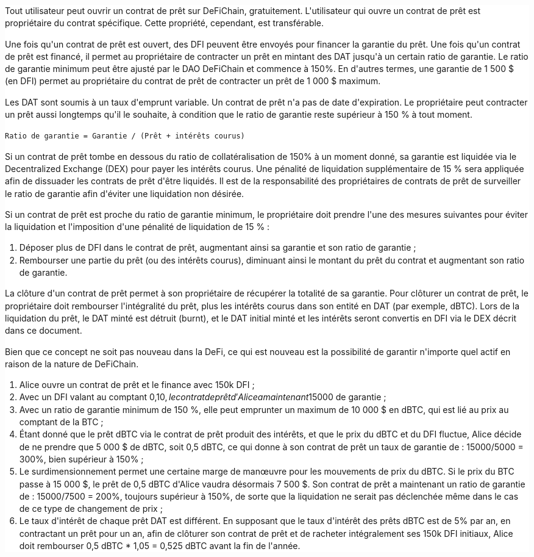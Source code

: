 Tout utilisateur peut ouvrir un contrat de prêt sur DeFiChain, gratuitement. L'utilisateur qui ouvre un contrat de prêt est propriétaire du contrat spécifique. Cette propriété, cependant, est transférable.

Une fois qu'un contrat de prêt est ouvert, des DFI peuvent être envoyés pour financer la garantie du prêt. Une fois qu'un contrat de prêt est financé, il permet au propriétaire de contracter un prêt en mintant des DAT jusqu'à un certain ratio de garantie. Le ratio de garantie minimum peut être ajusté par le DAO DeFiChain et commence à 150%. En d'autres termes, une garantie de 1 500 $ (en DFI) permet au propriétaire du contrat de prêt de contracter un prêt de 1 000 $ maximum.

Les DAT sont soumis à un taux d'emprunt variable. Un contrat de prêt n'a pas de date d'expiration. Le propriétaire peut contracter un prêt aussi longtemps qu'il le souhaite, à condition que le ratio de garantie reste supérieur à 150 % à tout moment.

```
Ratio de garantie = Garantie / (Prêt + intérêts courus)
```

Si un contrat de prêt tombe en dessous du ratio de collatéralisation de 150% à un moment donné, sa garantie est liquidée via le Decentralized Exchange (DEX) pour payer les intérêts courus. Une pénalité de liquidation supplémentaire de 15 % sera appliquée afin de dissuader les contrats de prêt d'être liquidés. Il est de la responsabilité des propriétaires de contrats de prêt de surveiller le ratio de garantie afin d'éviter une liquidation non désirée. 

Si un contrat de prêt est proche du ratio de garantie minimum, le propriétaire doit prendre l'une des mesures suivantes pour éviter la liquidation et l'imposition d'une pénalité de liquidation de 15 % :

1. Déposer plus de DFI dans le contrat de prêt, augmentant ainsi sa garantie et son ratio de garantie ;
2. Rembourser une partie du prêt (ou des intérêts courus), diminuant ainsi le montant du prêt du contrat et augmentant son ratio de garantie.

La clôture d'un contrat de prêt permet à son propriétaire de récupérer la totalité de sa garantie. Pour clôturer un contrat de prêt, le propriétaire doit rembourser l'intégralité du prêt, plus les intérêts courus dans son entité en DAT (par exemple, dBTC). Lors de la liquidation du prêt, le DAT minté est détruit (burnt), et le DAT initial minté et les intérêts seront convertis en DFI via le DEX décrit dans ce document.

Bien que ce concept ne soit pas nouveau dans la DeFi, ce qui est nouveau est la possibilité de garantir n'importe quel actif en raison de la nature de DeFiChain.

1. Alice ouvre un contrat de prêt et le finance avec 150k DFI ;
2. Avec un DFI valant au comptant 0,10$, le contrat de prêt d'Alice a maintenant 15 000$ de garantie ;
3. Avec un ratio de garantie minimum de 150 %, elle peut emprunter un maximum de 10 000 $ en dBTC, qui est lié au prix au comptant de la BTC ;
4. Étant donné que le prêt dBTC via le contrat de prêt produit des intérêts, et que le prix du dBTC et du DFI fluctue, Alice décide de ne prendre que 5 000 $ de dBTC, soit 0,5 dBTC, ce qui donne à son contrat de prêt un taux de garantie de : 15000/5000 = 300%, bien supérieur à 150% ;
5. Le surdimensionnement permet une certaine marge de manœuvre pour les mouvements de prix du dBTC. Si le prix du BTC passe à 15 000 $, le prêt de 0,5 dBTC d'Alice vaudra désormais 7 500 $. Son contrat de prêt a maintenant un ratio de garantie de : 15000/7500 = 200%, toujours supérieur à 150%, de sorte que la liquidation ne serait pas déclenchée même dans le cas de ce type de changement de prix ;
6. Le taux d'intérêt de chaque prêt DAT est différent. En supposant que le taux d'intérêt des prêts dBTC est de 5% par an, en contractant un prêt pour un an, afin de clôturer son contrat de prêt et de racheter intégralement ses 150k DFI initiaux, Alice doit rembourser 0,5 dBTC * 1,05 = 0,525 dBTC avant la fin de l'année.
